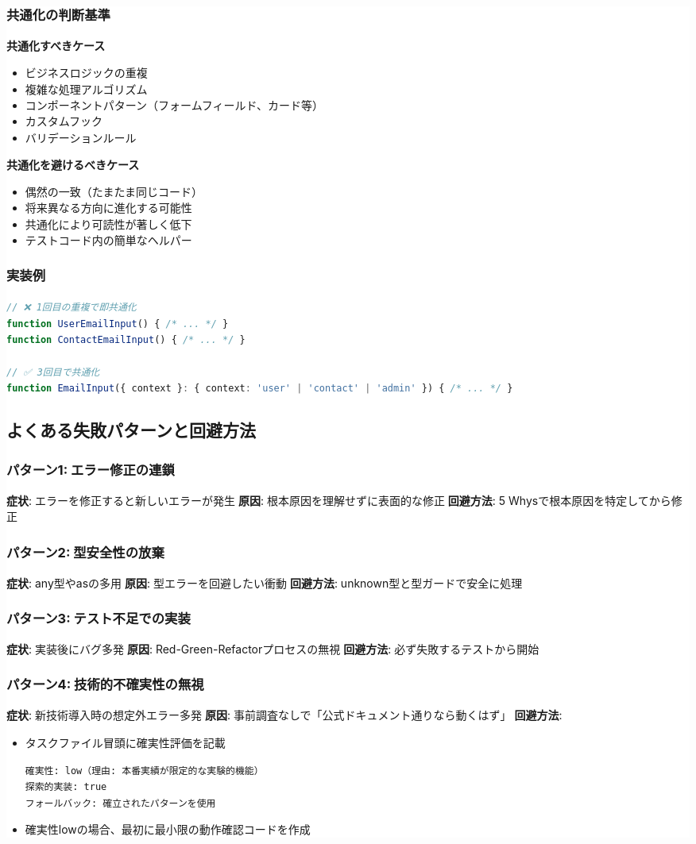 ### 共通化の判断基準

**共通化すべきケース**
- ビジネスロジックの重複
- 複雑な処理アルゴリズム
- コンポーネントパターン（フォームフィールド、カード等）
- カスタムフック
- バリデーションルール

**共通化を避けるべきケース**
- 偶然の一致（たまたま同じコード）
- 将来異なる方向に進化する可能性
- 共通化により可読性が著しく低下
- テストコード内の簡単なヘルパー

### 実装例
```typescript
// ❌ 1回目の重複で即共通化
function UserEmailInput() { /* ... */ }
function ContactEmailInput() { /* ... */ }

// ✅ 3回目で共通化
function EmailInput({ context }: { context: 'user' | 'contact' | 'admin' }) { /* ... */ }
```

## よくある失敗パターンと回避方法

### パターン1: エラー修正の連鎖
**症状**: エラーを修正すると新しいエラーが発生
**原因**: 根本原因を理解せずに表面的な修正
**回避方法**: 5 Whysで根本原因を特定してから修正

### パターン2: 型安全性の放棄
**症状**: any型やasの多用
**原因**: 型エラーを回避したい衝動
**回避方法**: unknown型と型ガードで安全に処理

### パターン3: テスト不足での実装
**症状**: 実装後にバグ多発
**原因**: Red-Green-Refactorプロセスの無視
**回避方法**: 必ず失敗するテストから開始

### パターン4: 技術的不確実性の無視
**症状**: 新技術導入時の想定外エラー多発
**原因**: 事前調査なしで「公式ドキュメント通りなら動くはず」
**回避方法**:
- タスクファイル冒頭に確実性評価を記載
  ```
  確実性: low（理由: 本番実績が限定的な実験的機能）
  探索的実装: true
  フォールバック: 確立されたパターンを使用
  ```
- 確実性lowの場合、最初に最小限の動作確認コードを作成
